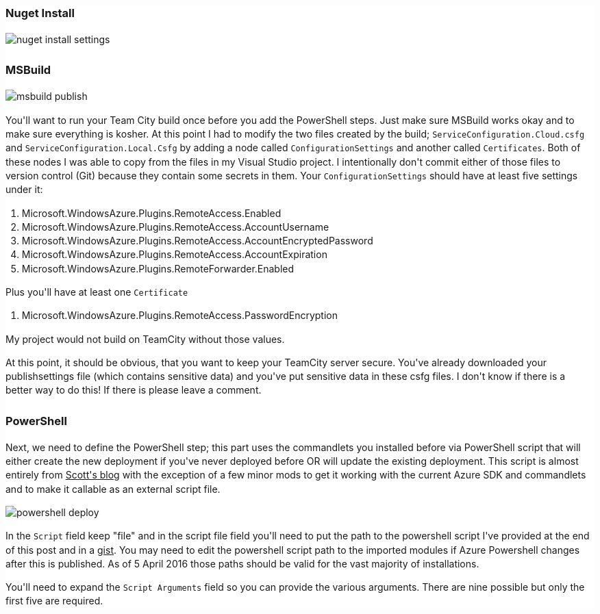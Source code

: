 ### Nuget Install

![nuget install settings](/images/deploy-worker-role-to-azure/nuget.png)


### MSBuild

![msbuild publish](/images/deploy-worker-role-to-azure/msbuild.png)


You'll want to run your Team City build once before you add the PowerShell steps.  Just make sure MSBuild works okay and to make sure everything is kosher.  At this point I had to modify the two files created by the build; `ServiceConfiguration.Cloud.csfg` and `ServiceConfiguration.Local.Csfg` by adding a node called `ConfigurationSettings` and another called `Certificates`. Both of these nodes I was able to copy from the files in my Visual Studio project.  I intentionally don't commit either of those files to version control (Git) because they contain some secrets in them.  Your `ConfigurationSettings` should have at least five settings under it:

1. Microsoft.WindowsAzure.Plugins.RemoteAccess.Enabled
2. Microsoft.WindowsAzure.Plugins.RemoteAccess.AccountUsername
3. Microsoft.WindowsAzure.Plugins.RemoteAccess.AccountEncryptedPassword
4. Microsoft.WindowsAzure.Plugins.RemoteAccess.AccountExpiration
5. Microsoft.WindowsAzure.Plugins.RemoteForwarder.Enabled

Plus you'll have at least one `Certificate`

1. Microsoft.WindowsAzure.Plugins.RemoteAccess.PasswordEncryption

My project would not build on TeamCity without those values.

At this point, it should be obvious, that you want to keep your TeamCity server secure. You've already downloaded your publishsettings file (which contains sensitive data) and you've put sensitive data in these csfg files.  I don't know if there is a better way to do this! If there is please leave a comment.


### PowerShell
Next, we need to define the PowerShell step; this part uses the commandlets you installed before via PowerShell script that will either create the new deployment if you've never deployed before OR will update the existing deployment.  This script is almost entirely from [Scott's blog](http://weblogs.asp.net/srkirkland/ci-deployment-of-azure-web-roles-using-teamcity) with the exception of a few minor mods to get it working with the current Azure SDK and commandlets and to make it callable as an external script file.

![powershell deploy](/images/deploy-worker-role-to-azure/powershell.png)

In the `Script` field keep "file" and in the script file field you'll need to put the path to the powershell script I've provided at the end of this post and in a [gist](https://gist.github.com/finalcut/db002990a0b083f4fa42d5a353250c5c).  You may need to edit the powershell script path to the imported modules if Azure Powershell changes after this is published.  As of 5 April 2016 those paths should be valid for the vast majority of installations.

You'll need to expand the `Script Arguments` field so you can provide the various arguments.  There are nine possible but only the first five are required.
